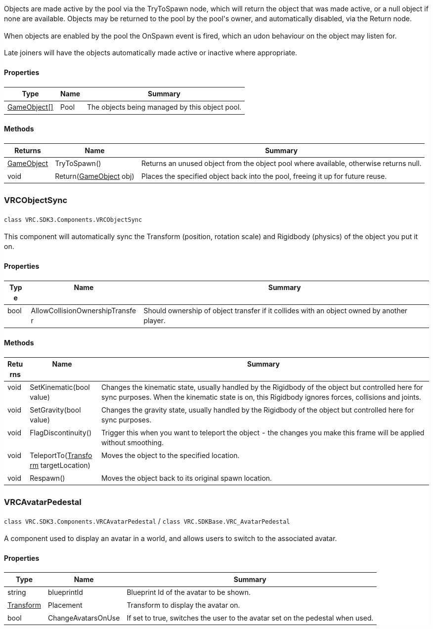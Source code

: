 Objects are made active by the pool via the TryToSpawn node, which will return the object that was made active, or a null object if none are available. Objects may be returned to the pool by the pool's owner, and automatically disabled, via the Return node.

When objects are enabled by the pool the OnSpawn event is fired, which an udon behaviour on the object may listen for.

Late joiners will have the objects automatically made active or inactive where appropriate.

#### Properties
| Type                                                                     | Name | Summary                                        |
| ------------------------------------------------------------------------ | ---- | ---------------------------------------------- |
| [GameObject[]](https://docs.unity3d.com/ScriptReference/GameObject.html) | Pool | The objects being managed by this object pool. |

#### Methods
| Returns                                                                | Name                                                                               | Summary                                                                                |
| ---------------------------------------------------------------------- | ---------------------------------------------------------------------------------- | -------------------------------------------------------------------------------------- |
| [GameObject](https://docs.unity3d.com/ScriptReference/GameObject.html) | TryToSpawn()                                                                       | Returns an unused object from the object pool where available, otherwise returns null. |
| void                                                                   | Return([GameObject](https://docs.unity3d.com/ScriptReference/GameObject.html) obj) | Places the specified object back into the pool, freeing it up for future reuse.        |

### VRCObjectSync
`class VRC.SDK3.Components.VRCObjectSync`

This component will automatically sync the Transform (position, rotation scale) and Rigidbody (physics) of the object you put it on.

#### Properties
| Type | Name                            | Summary                                                                                    |
| ---- | ------------------------------- | ------------------------------------------------------------------------------------------ |
| bool | AllowCollisionOwnershipTransfer | Should ownership of object transfer if it collides with an object owned by another player. |

#### Methods
| Returns | Name                                                                                            | Summary                                                                                                                                                                                                  |
| ------- | ----------------------------------------------------------------------------------------------- | -------------------------------------------------------------------------------------------------------------------------------------------------------------------------------------------------------- |
| void    | SetKinematic(bool value)                                                                        | Changes the kinematic state, usually handled by the Rigidbody of the object but controlled here for sync purposes. When the kinematic state is on, this Rigidbody ignores forces, collisions and joints. |
| void    | SetGravity(bool value)                                                                          | Changes the gravity state, usually handled by the Rigidbody of the object but controlled here for sync purposes.                                                                                         |
| void    | FlagDiscontinuity()                                                                             | Trigger this when you want to teleport the object - the changes you make this frame will be applied without smoothing.                                                                                   |
| void    | TeleportTo([Transform](https://docs.unity3d.com/ScriptReference/Transform.html) targetLocation) | Moves the object to the specified location.                                                                                                                                                              |
| void    | Respawn()                                                                                       | Moves the object back to its original spawn location.                                                                                                                                                    |

### VRCAvatarPedestal
`class VRC.SDK3.Components.VRCAvatarPedestal` / `class VRC.SDKBase.VRC_AvatarPedestal`

A component used to display an avatar in a world, and allows users to switch to the associated avatar.

#### Properties
| Type                                                                 | Name               | Summary                                                                        |
| -------------------------------------------------------------------- | ------------------ | ------------------------------------------------------------------------------ |
| string                                                               | blueprintId        | Blueprint Id of the avatar to be shown.                                        |
| [Transform](https://docs.unity3d.com/ScriptReference/Transform.html) | Placement          | Transform to display the avatar on.                                            |
| bool                                                                 | ChangeAvatarsOnUse | If set to true, switches the user to the avatar set on the pedestal when used. |